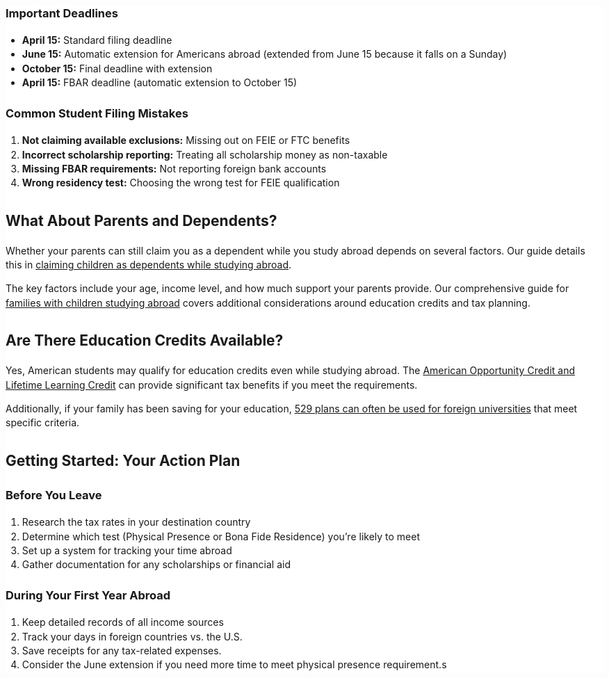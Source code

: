 ### Important Deadlines

- **April 15:** Standard filing deadline
- **June 15:** Automatic extension for Americans abroad (extended from June 15 because it falls on a Sunday)
- **October 15:** Final deadline with extension
- **April 15:** FBAR deadline (automatic extension to October 15)

### Common Student Filing Mistakes

1. **Not claiming available exclusions:** Missing out on FEIE or FTC benefits
2. **Incorrect scholarship reporting:** Treating all scholarship money as non-taxable
3. **Missing FBAR requirements:** Not reporting foreign bank accounts
4. **Wrong residency test:** Choosing the wrong test for FEIE qualification

## What About Parents and Dependents?

Whether your parents can still claim you as a dependent while you study abroad depends on several factors. Our guide details this in [claiming children as dependents while studying abroad](https://www.greenbacktaxservices.com/blog/claim-child-dependent-studying-abroad/).

The key factors include your age, income level, and how much support your parents provide. Our comprehensive guide for [families with children studying abroad](https://www.greenbacktaxservices.com/knowledge-center/us-taxes-children-studying-abroad-guide/) covers additional considerations around education credits and tax planning.

## Are There Education Credits Available?

Yes, American students may qualify for education credits even while studying abroad. The [American Opportunity Credit and Lifetime Learning Credit](https://www.greenbacktaxservices.com/blog/learning-credits-studying-abroad/) can provide significant tax benefits if you meet the requirements.

Additionally, if your family has been saving for your education, [529 plans can often be used for foreign universities](https://www.greenbacktaxservices.com/blog/529-plans-foreign-universities/) that meet specific criteria.

## Getting Started: Your Action Plan

### Before You Leave

1. Research the tax rates in your destination country
2. Determine which test (Physical Presence or Bona Fide Residence) you’re likely to meet
3. Set up a system for tracking your time abroad
4. Gather documentation for any scholarships or financial aid

### During Your First Year Abroad

1. Keep detailed records of all income sources
2. Track your days in foreign countries vs. the U.S.
3. Save receipts for any tax-related expenses.
4. Consider the June extension if you need more time to meet physical presence requirement.s
